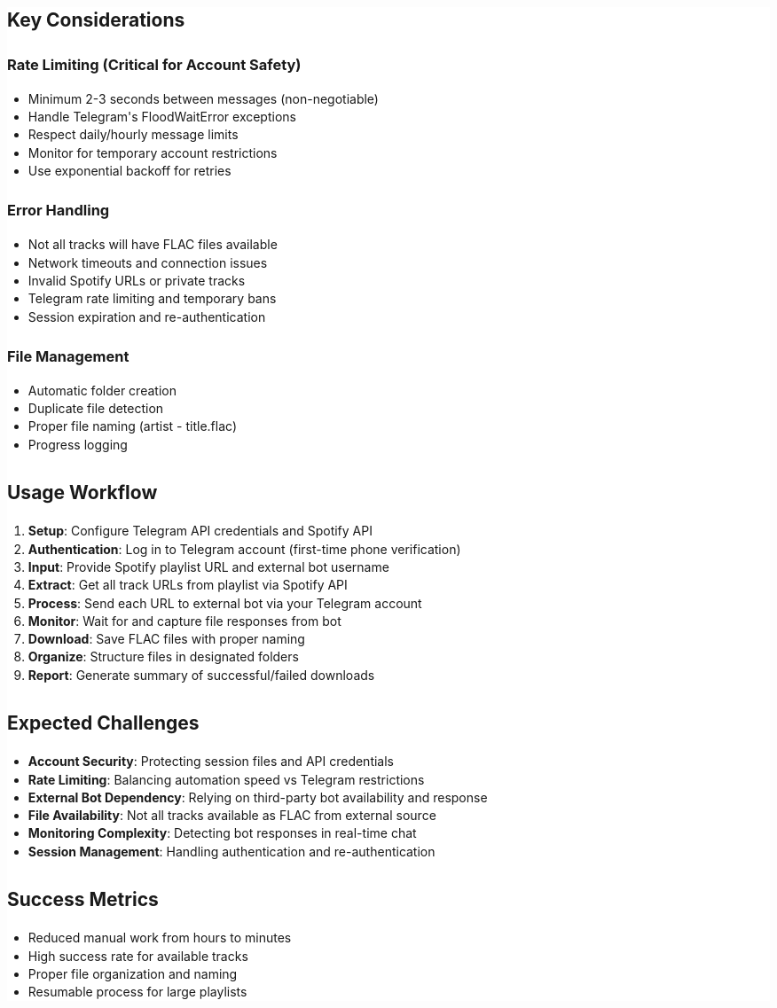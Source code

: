## Key Considerations

### Rate Limiting (Critical for Account Safety)
- Minimum 2-3 seconds between messages (non-negotiable)
- Handle Telegram's FloodWaitError exceptions
- Respect daily/hourly message limits
- Monitor for temporary account restrictions
- Use exponential backoff for retries

### Error Handling
- Not all tracks will have FLAC files available
- Network timeouts and connection issues
- Invalid Spotify URLs or private tracks
- Telegram rate limiting and temporary bans
- Session expiration and re-authentication

### File Management
- Automatic folder creation
- Duplicate file detection
- Proper file naming (artist - title.flac)
- Progress logging

## Usage Workflow

1. **Setup**: Configure Telegram API credentials and Spotify API
2. **Authentication**: Log in to Telegram account (first-time phone verification)
3. **Input**: Provide Spotify playlist URL and external bot username
4. **Extract**: Get all track URLs from playlist via Spotify API
5. **Process**: Send each URL to external bot via your Telegram account
6. **Monitor**: Wait for and capture file responses from bot
7. **Download**: Save FLAC files with proper naming
8. **Organize**: Structure files in designated folders
9. **Report**: Generate summary of successful/failed downloads

## Expected Challenges

- **Account Security**: Protecting session files and API credentials
- **Rate Limiting**: Balancing automation speed vs Telegram restrictions
- **External Bot Dependency**: Relying on third-party bot availability and response
- **File Availability**: Not all tracks available as FLAC from external source
- **Monitoring Complexity**: Detecting bot responses in real-time chat
- **Session Management**: Handling authentication and re-authentication

## Success Metrics

- Reduced manual work from hours to minutes
- High success rate for available tracks
- Proper file organization and naming
- Resumable process for large playlists
